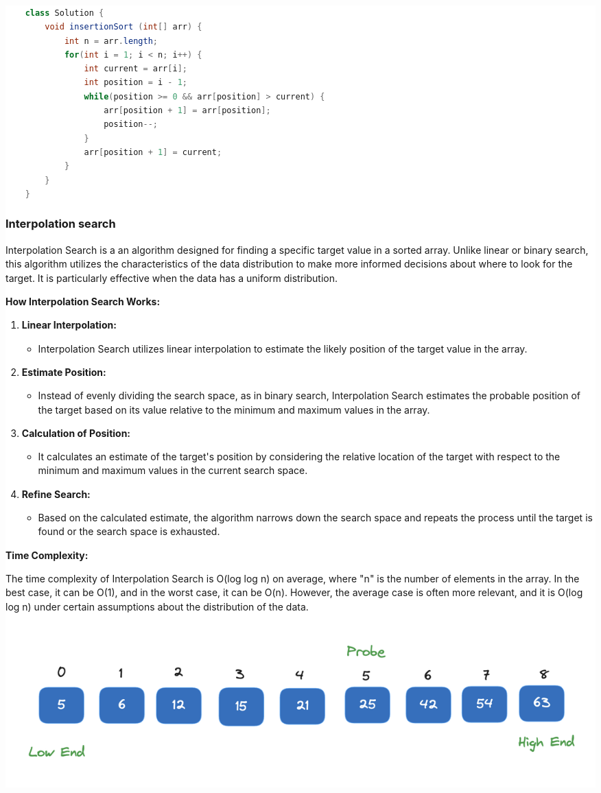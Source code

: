 ```java
    class Solution {
        void insertionSort (int[] arr) {
            int n = arr.length;
            for(int i = 1; i < n; i++) {
                int current = arr[i];
                int position = i - 1;
                while(position >= 0 && arr[position] > current) {
                    arr[position + 1] = arr[position];
                    position--;
                }
                arr[position + 1] = current;
            }
        }
    }
```
### Interpolation search



Interpolation Search is a an algorithm designed for finding a specific target value in a sorted array. Unlike linear or binary search, this algorithm utilizes the characteristics of the data distribution to make more informed decisions about where to look for the target. It is particularly effective when the data has a uniform distribution.

**How Interpolation Search Works:**

1. **Linear Interpolation:**

   - Interpolation Search utilizes linear interpolation to estimate the likely position of the target value in the array.

2. **Estimate Position:**

   - Instead of evenly dividing the search space, as in binary search, Interpolation Search estimates the probable position of the target based on its value relative to the minimum and maximum values in the array.

3. **Calculation of Position:**

   - It calculates an estimate of the target's position by considering the relative location of the target with respect to the minimum and maximum values in the current search space.

4. **Refine Search:**
   - Based on the calculated estimate, the algorithm narrows down the search space and repeats the process until the target is found or the search space is exhausted.

**Time Complexity:**

The time complexity of Interpolation Search is O(log log n) on average, where "n" is the number of elements in the array. In the best case, it can be O(1), and in the worst case, it can be O(n). However, the average case is often more relevant, and it is O(log log n) under certain assumptions about the distribution of the data.

![Interpolation search](images/interpolation-search.png)
